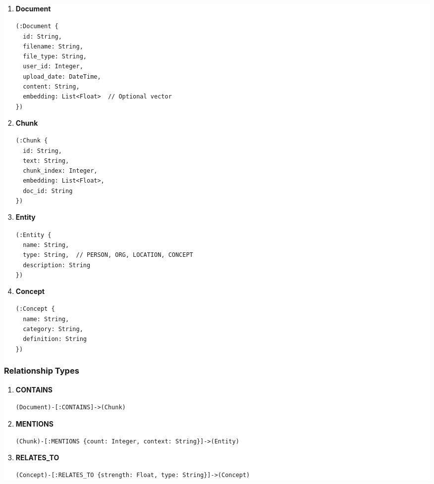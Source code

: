 1. **Document**
   ```cypher
   (:Document {
     id: String,
     filename: String,
     file_type: String,
     user_id: Integer,
     upload_date: DateTime,
     content: String,
     embedding: List<Float>  // Optional vector
   })
   ```

2. **Chunk**
   ```cypher
   (:Chunk {
     id: String,
     text: String,
     chunk_index: Integer,
     embedding: List<Float>,
     doc_id: String
   })
   ```

3. **Entity**
   ```cypher
   (:Entity {
     name: String,
     type: String,  // PERSON, ORG, LOCATION, CONCEPT
     description: String
   })
   ```

4. **Concept**
   ```cypher
   (:Concept {
     name: String,
     category: String,
     definition: String
   })
   ```

### Relationship Types

1. **CONTAINS**
   ```cypher
   (Document)-[:CONTAINS]->(Chunk)
   ```

2. **MENTIONS**
   ```cypher
   (Chunk)-[:MENTIONS {count: Integer, context: String}]->(Entity)
   ```

3. **RELATES_TO**
   ```cypher
   (Concept)-[:RELATES_TO {strength: Float, type: String}]->(Concept)
   ```

